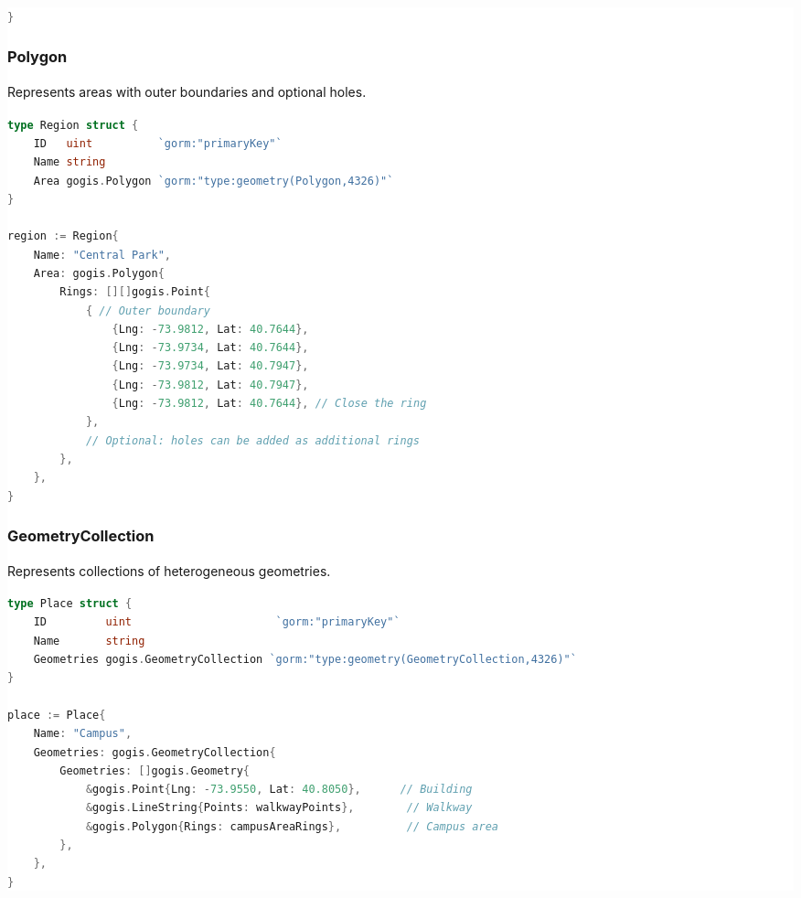 ```go
}
```

### Polygon
Represents areas with outer boundaries and optional holes.

```go
type Region struct {
    ID   uint          `gorm:"primaryKey"`
    Name string
    Area gogis.Polygon `gorm:"type:geometry(Polygon,4326)"`
}

region := Region{
    Name: "Central Park",
    Area: gogis.Polygon{
        Rings: [][]gogis.Point{
            { // Outer boundary
                {Lng: -73.9812, Lat: 40.7644},
                {Lng: -73.9734, Lat: 40.7644},
                {Lng: -73.9734, Lat: 40.7947},
                {Lng: -73.9812, Lat: 40.7947},
                {Lng: -73.9812, Lat: 40.7644}, // Close the ring
            },
            // Optional: holes can be added as additional rings
        },
    },
}
```

### GeometryCollection
Represents collections of heterogeneous geometries.

```go
type Place struct {
    ID         uint                      `gorm:"primaryKey"`
    Name       string
    Geometries gogis.GeometryCollection `gorm:"type:geometry(GeometryCollection,4326)"`
}

place := Place{
    Name: "Campus",
    Geometries: gogis.GeometryCollection{
        Geometries: []gogis.Geometry{
            &gogis.Point{Lng: -73.9550, Lat: 40.8050},      // Building
            &gogis.LineString{Points: walkwayPoints},        // Walkway
            &gogis.Polygon{Rings: campusAreaRings},          // Campus area
        },
    },
}
```
